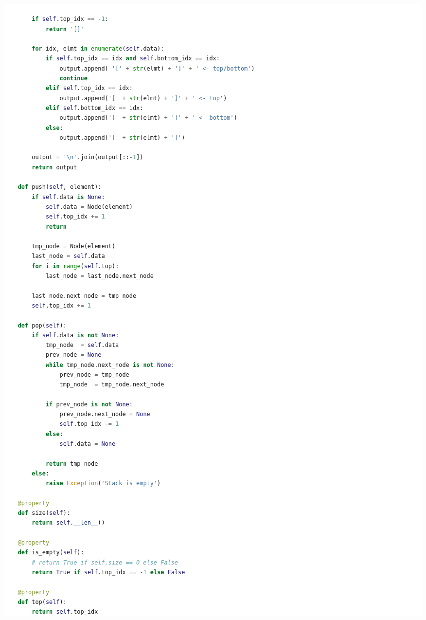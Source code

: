 ```python

        if self.top_idx == -1:
            return '[]'
            
        for idx, elmt in enumerate(self.data):
            if self.top_idx == idx and self.bottom_idx == idx:
                output.append( '[' + str(elmt) + ']' + ' <- top/bottom')
                continue
            elif self.top_idx == idx:
                output.append('[' + str(elmt) + ']' + ' <- top')
            elif self.bottom_idx == idx:
                output.append('[' + str(elmt) + ']' + ' <- bottom')
            else:
                output.append('[' + str(elmt) + ']')

        output = '\n'.join(output[::-1])
        return output

    def push(self, element):
        if self.data is None:
            self.data = Node(element)
            self.top_idx += 1
            return 
        
        tmp_node = Node(element)
        last_node = self.data
        for i in range(self.top):
            last_node = last_node.next_node
            
        last_node.next_node = tmp_node
        self.top_idx += 1

    def pop(self):
        if self.data is not None:
            tmp_node  = self.data
            prev_node = None
            while tmp_node.next_node is not None:
                prev_node = tmp_node
                tmp_node  = tmp_node.next_node

            if prev_node is not None:
                prev_node.next_node = None
                self.top_idx -= 1
            else:
                self.data = None

            return tmp_node
        else:
            raise Exception('Stack is empty')

    @property
    def size(self):
        return self.__len__()

    @property
    def is_empty(self):
        # return True if self.size == 0 else False
        return True if self.top_idx == -1 else False

    @property
    def top(self):
        return self.top_idx

```